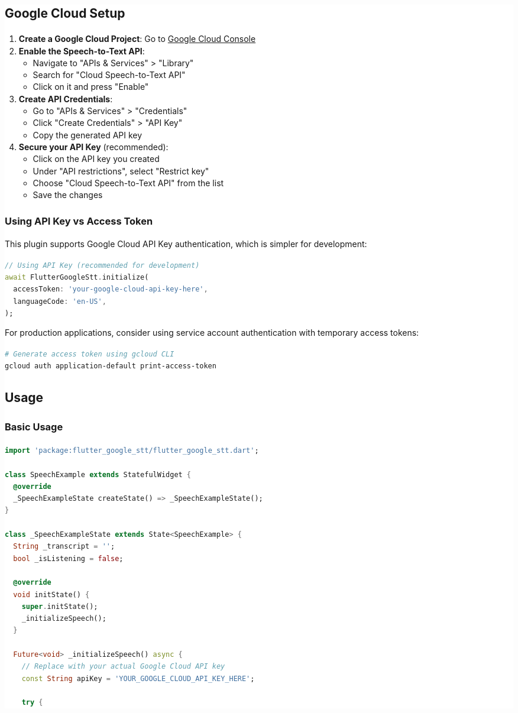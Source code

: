 ## Google Cloud Setup

1. **Create a Google Cloud Project**: Go to [Google Cloud Console](https://console.cloud.google.com/)
2. **Enable the Speech-to-Text API**:
   - Navigate to "APIs & Services" > "Library"
   - Search for "Cloud Speech-to-Text API"
   - Click on it and press "Enable"
3. **Create API Credentials**:
   - Go to "APIs & Services" > "Credentials"
   - Click "Create Credentials" > "API Key"
   - Copy the generated API key
4. **Secure your API Key** (recommended):
   - Click on the API key you created
   - Under "API restrictions", select "Restrict key"
   - Choose "Cloud Speech-to-Text API" from the list
   - Save the changes

### Using API Key vs Access Token

This plugin supports Google Cloud API Key authentication, which is simpler for development:

```dart
// Using API Key (recommended for development)
await FlutterGoogleStt.initialize(
  accessToken: 'your-google-cloud-api-key-here',
  languageCode: 'en-US',
);
```

For production applications, consider using service account authentication with temporary access tokens:

```bash
# Generate access token using gcloud CLI
gcloud auth application-default print-access-token
```

## Usage

### Basic Usage

```dart
import 'package:flutter_google_stt/flutter_google_stt.dart';

class SpeechExample extends StatefulWidget {
  @override
  _SpeechExampleState createState() => _SpeechExampleState();
}

class _SpeechExampleState extends State<SpeechExample> {
  String _transcript = '';
  bool _isListening = false;

  @override
  void initState() {
    super.initState();
    _initializeSpeech();
  }

  Future<void> _initializeSpeech() async {
    // Replace with your actual Google Cloud API key
    const String apiKey = 'YOUR_GOOGLE_CLOUD_API_KEY_HERE';
    
    try {
```